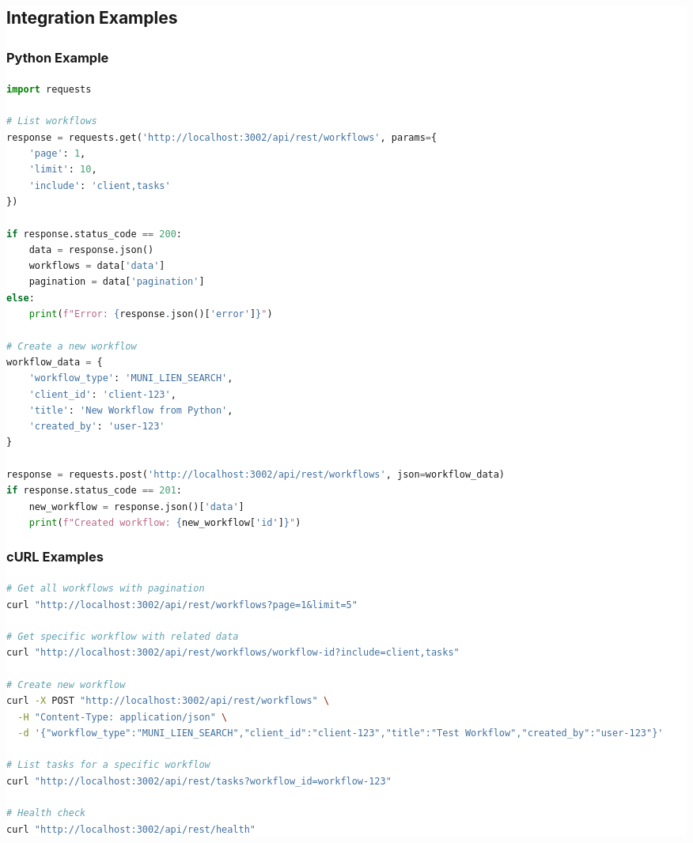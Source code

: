 ## Integration Examples

### Python Example
```python
import requests

# List workflows
response = requests.get('http://localhost:3002/api/rest/workflows', params={
    'page': 1,
    'limit': 10,
    'include': 'client,tasks'
})

if response.status_code == 200:
    data = response.json()
    workflows = data['data']
    pagination = data['pagination']
else:
    print(f"Error: {response.json()['error']}")

# Create a new workflow
workflow_data = {
    'workflow_type': 'MUNI_LIEN_SEARCH',
    'client_id': 'client-123',
    'title': 'New Workflow from Python',
    'created_by': 'user-123'
}

response = requests.post('http://localhost:3002/api/rest/workflows', json=workflow_data)
if response.status_code == 201:
    new_workflow = response.json()['data']
    print(f"Created workflow: {new_workflow['id']}")
```

### cURL Examples
```bash
# Get all workflows with pagination
curl "http://localhost:3002/api/rest/workflows?page=1&limit=5"

# Get specific workflow with related data
curl "http://localhost:3002/api/rest/workflows/workflow-id?include=client,tasks"

# Create new workflow
curl -X POST "http://localhost:3002/api/rest/workflows" \
  -H "Content-Type: application/json" \
  -d '{"workflow_type":"MUNI_LIEN_SEARCH","client_id":"client-123","title":"Test Workflow","created_by":"user-123"}'

# List tasks for a specific workflow
curl "http://localhost:3002/api/rest/tasks?workflow_id=workflow-123"

# Health check
curl "http://localhost:3002/api/rest/health"
```
